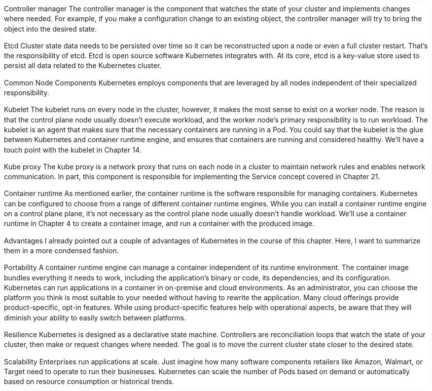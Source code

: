 Controller manager
The controller manager is the component that watches the state of your cluster and implements changes where needed. For example, if you make a configuration change to an existing object, the controller manager will try to bring the object into the desired state.

Etcd
Cluster state data needs to be persisted over time so it can be reconstructed upon a node or even a full cluster restart. That’s the responsibility of etcd. Etcd is open source software Kubernetes integrates with. At its core, etcd is a key-value store used to persist all data related to the Kubernetes cluster.

Common Node Components
Kubernetes employs components that are leveraged by all nodes independent of their specialized responsibility.

Kubelet
The kubelet runs on every node in the cluster, however, it makes the most sense to exist on a worker node. The reason is that the control plane node usually doesn’t execute workload, and the worker node’s primary responsibility is to run workload. The kubelet is an agent that makes sure that the necessary containers are running in a Pod. You could say that the kubelet is the glue between Kubernetes and container runtime engine, and ensures that containers are running and considered healthy. We’ll have a touch point with the kubelet in Chapter 14.

Kube proxy
The kube proxy is a network proxy that runs on each node in a cluster to maintain network rules and enables network communication. In part, this component is responsible for implementing the Service concept covered in Chapter 21.

Container runtime
As mentioned earlier, the container runtime is the software responsible for managing containers. Kubernetes can be configured to choose from a range of different container runtime engines. While you can install a container runtime engine on a control plane plane, it’s not necessary as the control plane node usually doesn’t handle workload. We’ll use a container runtime in Chapter 4 to create a container image, and run a container with the produced image.

Advantages
I already pointed out a couple of advantages of Kubernetes in the course of this chapter. Here, I want to summarize them in a more condensed fashion.

Portability
A container runtime engine can manage a container independent of its runtime environment. The container image bundles everything it needs to work, including the application’s binary or code, its dependencies, and its configuration. Kubernetes can run applications in a container in on-premise and cloud environments. As an administrator, you can choose the platform you think is most suitable to your needed without having to rewrite the application. Many cloud offerings provide product-specific, opt-in features. While using product-specific features help with operational aspects, be aware that they will diminish your ability to easily switch between platforms.

Resilience
Kubernetes is designed as a declarative state machine. Controllers are reconciliation loops that watch the state of your cluster, then make or request changes where needed. The goal is to move the current cluster state closer to the desired state.

Scalability
Enterprises run applications at scale. Just imagine how many software components retailers like Amazon, Walmart, or Target need to operate to run their businesses. Kubernetes can scale the number of Pods based on demand or automatically based on resource consumption or historical trends.
